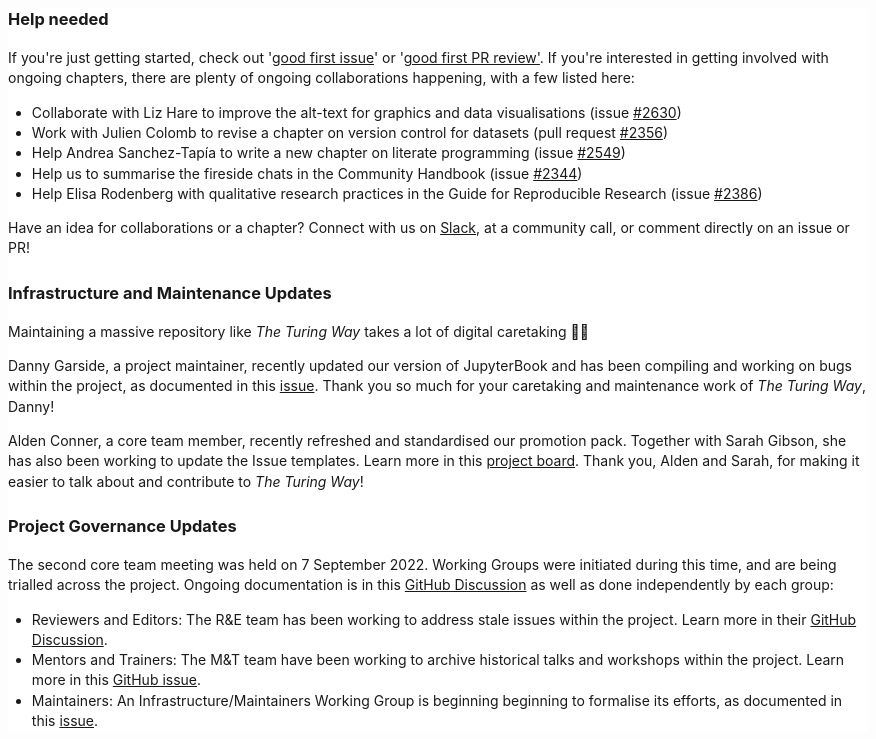 ### Help needed

If you're just getting started, check out '[good first issue](https://github.com/alan-turing-institute/the-turing-way/labels/good%20first%20issue)' or '[good first PR review'](https://github.com/alan-turing-institute/the-turing-way/labels/good%20first%20PR%20review). 
If you're interested in getting involved with ongoing chapters, there are plenty of ongoing collaborations happening, with a few listed here: 

* Collaborate with Liz Hare to improve the alt-text for graphics and data visualisations (issue [#2630](https://github.com/alan-turing-institute/the-turing-way/issues/2630))
* Work with Julien Colomb to revise a chapter on version control for datasets (pull request [#2356](https://github.com/alan-turing-institute/the-turing-way/pull/2356))
* Help Andrea Sanchez-Tapía to write a new chapter on literate programming (issue [#2549](https://github.com/alan-turing-institute/the-turing-way/issues/2549))
* Help us to summarise the fireside chats in the Community Handbook (issue [#2344](https://github.com/alan-turing-institute/the-turing-way/issues/2344))
* Help Elisa Rodenberg with qualitative research practices in the Guide for Reproducible Research (issue [#2386](https://github.com/alan-turing-institute/the-turing-way/issues/2386))

Have an idea for collaborations or a chapter? Connect with us on [Slack](https://tinyurl.com/jointuringwayslack), at a community call, or comment directly on an issue or PR!

### Infrastructure and Maintenance Updates

Maintaining a massive repository like *The Turing Way* takes a lot of digital caretaking 🤗✨

Danny Garside, a project maintainer, recently updated our version of JupyterBook and has been compiling and working on bugs within the project, as documented in this [issue](https://github.com/alan-turing-institute/the-turing-way/issues/2611). 
Thank you so much for your caretaking and maintenance work of *The Turing Way*, Danny!

Alden Conner, a core team member, recently refreshed and standardised our promotion pack. Together with Sarah Gibson, she has also been working to update the Issue templates. 
Learn more in this [project board](https://github.com/orgs/alan-turing-institute/projects/31). 
Thank you, Alden and Sarah, for making it easier to talk about and contribute to *The Turing Way*!

### Project Governance Updates

The second core team meeting was held on 7 September 2022.
Working Groups were initiated during this time, and are being trialled across the project. 
Ongoing documentation is in this [GitHub Discussion](https://github.com/alan-turing-institute/the-turing-way/discussions/2646) as well as done independently by each group: 
- Reviewers and Editors: The R&E team has been working to address stale issues within the project. 
Learn more in their [GitHub Discussion](https://github.com/alan-turing-institute/the-turing-way/discussions/2633).
- Mentors and Trainers: The M&T team have been working to archive historical talks and workshops within the project. 
Learn more in this [GitHub issue](https://github.com/alan-turing-institute/the-turing-way/issues/2643). 
- Maintainers: An Infrastructure/Maintainers Working Group is beginning  beginning to formalise its efforts, as documented in this [issue](https://github.com/alan-turing-institute/the-turing-way/issues/2690). 
